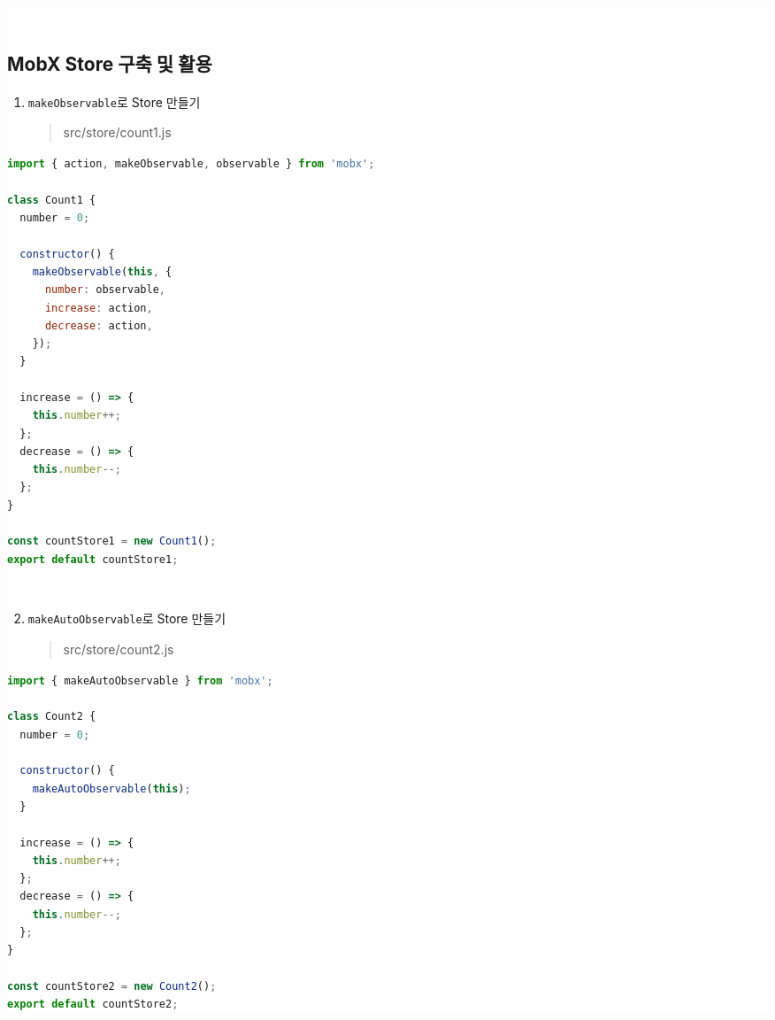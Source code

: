 <br/>

## MobX Store 구축 및 활용

1. `makeObservable`로 Store 만들기
   > src/store/count1.js

```javascript
import { action, makeObservable, observable } from 'mobx';

class Count1 {
  number = 0;

  constructor() {
    makeObservable(this, {
      number: observable,
      increase: action,
      decrease: action,
    });
  }

  increase = () => {
    this.number++;
  };
  decrease = () => {
    this.number--;
  };
}

const countStore1 = new Count1();
export default countStore1;
```

<br/>

2. `makeAutoObservable`로 Store 만들기
   > src/store/count2.js

```javascript
import { makeAutoObservable } from 'mobx';

class Count2 {
  number = 0;

  constructor() {
    makeAutoObservable(this);
  }

  increase = () => {
    this.number++;
  };
  decrease = () => {
    this.number--;
  };
}

const countStore2 = new Count2();
export default countStore2;
```
